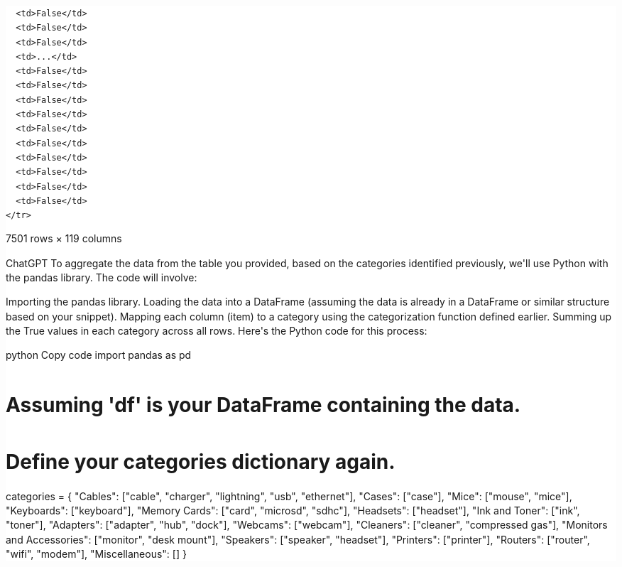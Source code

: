      <td>False</td>
      <td>False</td>
      <td>False</td>
      <td>...</td>
      <td>False</td>
      <td>False</td>
      <td>False</td>
      <td>False</td>
      <td>False</td>
      <td>False</td>
      <td>False</td>
      <td>False</td>
      <td>False</td>
      <td>False</td>
    </tr>
  </tbody>
</table>
<p>7501 rows × 119 columns</p>
</div>
ChatGPT
To aggregate the data from the table you provided, based on the categories identified previously, we'll use Python with the pandas library. The code will involve:

Importing the pandas library.
Loading the data into a DataFrame (assuming the data is already in a DataFrame or similar structure based on your snippet).
Mapping each column (item) to a category using the categorization function defined earlier.
Summing up the True values in each category across all rows.
Here's the Python code for this process:

python
Copy code
import pandas as pd

# Assuming 'df' is your DataFrame containing the data.

# Define your categories dictionary again.
categories = {
    "Cables": ["cable", "charger", "lightning", "usb", "ethernet"],
    "Cases": ["case"],
    "Mice": ["mouse", "mice"],
    "Keyboards": ["keyboard"],
    "Memory Cards": ["card", "microsd", "sdhc"],
    "Headsets": ["headset"],
    "Ink and Toner": ["ink", "toner"],
    "Adapters": ["adapter", "hub", "dock"],
    "Webcams": ["webcam"],
    "Cleaners": ["cleaner", "compressed gas"],
    "Monitors and Accessories": ["monitor", "desk mount"],
    "Speakers": ["speaker", "headset"],
    "Printers": ["printer"],
    "Routers": ["router", "wifi", "modem"],
    "Miscellaneous": []
}
